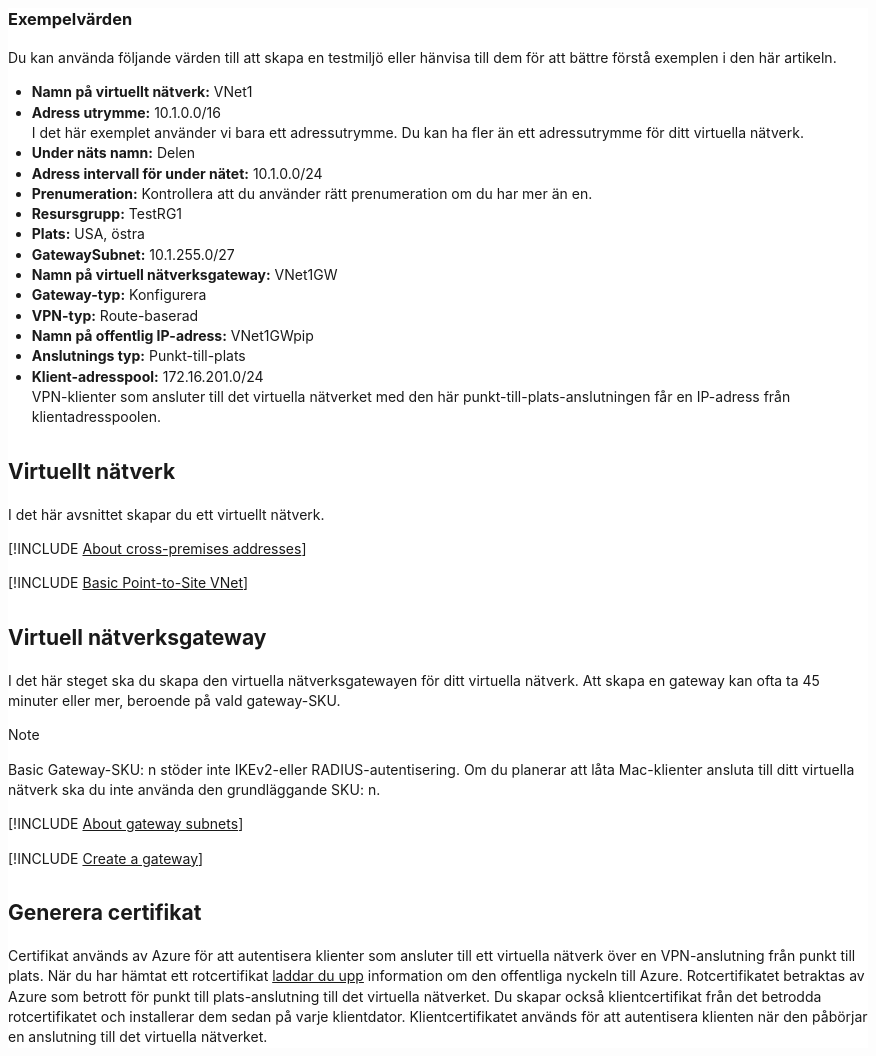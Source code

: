 ### <a name="example-values"></a><a name="example"></a>Exempelvärden

Du kan använda följande värden till att skapa en testmiljö eller hänvisa till dem för att bättre förstå exemplen i den här artikeln.

* **Namn på virtuellt nätverk:** VNet1
* **Adress utrymme:** 10.1.0.0/16<br>I det här exemplet använder vi bara ett adressutrymme. Du kan ha fler än ett adressutrymme för ditt virtuella nätverk.
* **Under näts namn:** Delen
* **Adress intervall för under nätet:** 10.1.0.0/24
* **Prenumeration:** Kontrollera att du använder rätt prenumeration om du har mer än en.
* **Resursgrupp:** TestRG1
* **Plats:** USA, östra
* **GatewaySubnet:** 10.1.255.0/27<br>
* **Namn på virtuell nätverksgateway:** VNet1GW
* **Gateway-typ:** Konfigurera
* **VPN-typ:** Route-baserad
* **Namn på offentlig IP-adress:** VNet1GWpip
* **Anslutnings typ:** Punkt-till-plats
* **Klient-adresspool:** 172.16.201.0/24<br>VPN-klienter som ansluter till det virtuella nätverket med den här punkt-till-plats-anslutningen får en IP-adress från klientadresspoolen.

## <a name="virtual-network"></a><a name="createvnet"></a>Virtuellt nätverk

I det här avsnittet skapar du ett virtuellt nätverk.

[!INCLUDE [About cross-premises addresses](../../includes/vpn-gateway-cross-premises.md)]

[!INCLUDE [Basic Point-to-Site VNet](../../includes/vpn-gateway-basic-vnet-rm-portal-include.md)]

## <a name="virtual-network-gateway"></a><a name="creategw"></a>Virtuell nätverksgateway

I det här steget ska du skapa den virtuella nätverksgatewayen för ditt virtuella nätverk. Att skapa en gateway kan ofta ta 45 minuter eller mer, beroende på vald gateway-SKU.

>[!NOTE]
>Basic Gateway-SKU: n stöder inte IKEv2-eller RADIUS-autentisering. Om du planerar att låta Mac-klienter ansluta till ditt virtuella nätverk ska du inte använda den grundläggande SKU: n.
>

[!INCLUDE [About gateway subnets](../../includes/vpn-gateway-about-gwsubnet-portal-include.md)]

[!INCLUDE [Create a gateway](../../includes/vpn-gateway-add-gw-rm-portal-include.md)]

## <a name="generate-certificates"></a><a name="generatecert"></a>Generera certifikat

Certifikat används av Azure för att autentisera klienter som ansluter till ett virtuella nätverk över en VPN-anslutning från punkt till plats. När du har hämtat ett rotcertifikat [laddar du upp](#uploadfile) information om den offentliga nyckeln till Azure. Rotcertifikatet betraktas av Azure som betrott för punkt till plats-anslutning till det virtuella nätverket. Du skapar också klientcertifikat från det betrodda rotcertifikatet och installerar dem sedan på varje klientdator. Klientcertifikatet används för att autentisera klienten när den påbörjar en anslutning till det virtuella nätverket.
